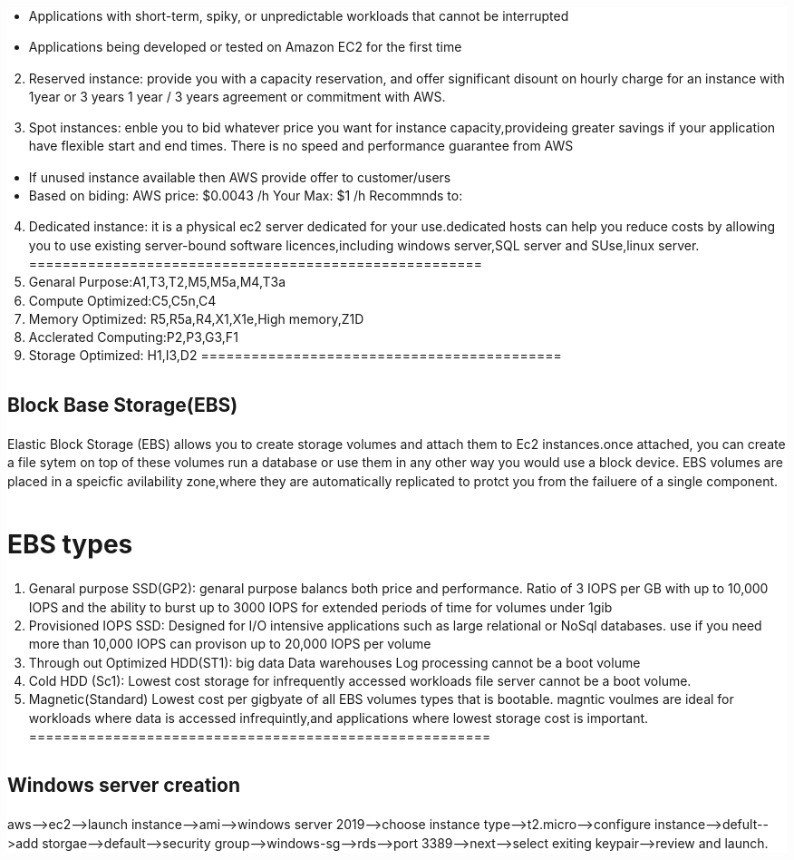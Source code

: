 * Applications with short-term, spiky, or unpredictable workloads that cannot be interrupted

* Applications being developed or tested on Amazon EC2 for the first time


2. Reserved instance:
provide you with a capacity reservation, and offer significant disount on hourly charge for an instance with 1year or 3 years
1 year / 3 years agreement or commitment with AWS.

3. Spot instances:
enble you to bid whatever price you want for instance capacity,provideing greater savings if your application have flexible start and end times.
There is no speed and performance guarantee from AWS
* If unused instance available then AWS provide offer to customer/users
* Based on biding:
    AWS price: $0.0043 /h
    Your Max:  $1 /h
Recommnds to:
4. Dedicated instance:
it is a physical ec2 server dedicated for your use.dedicated hosts can help you reduce costs by allowing you to use existing server-bound software licences,including windows server,SQL server and SUse,linux server.    
======================================================
1. Genaral Purpose:A1,T3,T2,M5,M5a,M4,T3a
2. Compute Optimized:C5,C5n,C4
3. Memory Optimized: R5,R5a,R4,X1,X1e,High memory,Z1D
4. Acclerated Computing:P2,P3,G3,F1
5. Storage Optimized: H1,I3,D2
===========================================
## Block Base Storage(EBS) ##
Elastic Block Storage (EBS) allows you to create storage volumes and attach them to Ec2 instances.once attached, you can create a file sytem on top of these volumes run a database or use them in any other way you would use a block device. EBS volumes are placed in a speicfic avilability zone,where they are automatically replicated to protct you from the failuere of a single component.
# EBS types #
1. Genaral purpose SSD(GP2):
genaral purpose balancs both price and performance.
Ratio of 3 IOPS per GB with up to 10,000 IOPS and the ability to burst up to 3000 IOPS for extended periods of time for volumes under 1gib
2. Provisioned IOPS SSD:
Designed for I/O intensive applications such as large relational or NoSql databases.
use if you need more than 10,000 IOPS
can provison up to 20,000 IOPS per volume
3. Through out Optimized HDD(ST1):
big data 
Data warehouses
Log processing 
cannot be a boot volume
4. Cold HDD (Sc1):
Lowest cost storage for infrequently accessed workloads 
file server 
cannot be a boot volume.
5. Magnetic(Standard)
Lowest cost per gigbyate of all EBS volumes types that is bootable. magntic voulmes are ideal for workloads where data is accessed infrequintly,and applications where lowest storage cost is important.
=======================================================
## Windows server creation ##
aws-->ec2-->launch instance-->ami-->windows server 2019-->choose instance type-->t2.micro-->configure instance-->defult-->add storgae-->default-->security group-->windows-sg-->rds-->port 3389-->next-->select exiting keypair-->review and launch. 